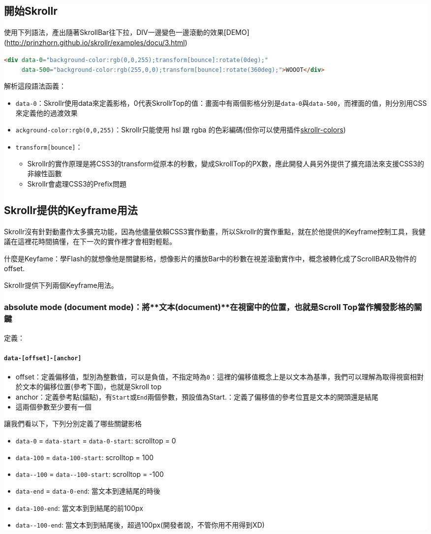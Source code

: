 

## 開始Skrollr


使用下列語法，產出隨著SkrollBar往下拉，DIV一邊變色一邊滾動的效果[DEMO] (http://prinzhorn.github.io/skrollr/examples/docu/3.html)

``` html
<div data-0="background-color:rgb(0,0,255);transform[bounce]:rotate(0deg);" 
	 data-500="background-color:rgb(255,0,0);transform[bounce]:rotate(360deg);">WOOOT</div>

```




解析這段語法函義：

- `data-0`：Skrollr使用data來定義影格，0代表SkrollrTop的值：畫面中有兩個影格分別是`data-0`與`data-500`，而裡面的值，則分別用CSS來定義他的過渡效果

- `ackground-color:rgb(0,0,255)`：Skrollr只能使用 hsl 跟 rgba 的色彩編碼(但你可以使用插件[skrollr-colors](https://github.com/FezVrasta/skrollr-colors))

- `transform[bounce]`：
	- Skrollr的實作原理是將CSS3的transform從原本的秒數，變成SkrollTop的PX數，應此開發人員另外提供了擴充語法來支援CSS3的非線性函數
	- Skrollr會處理CSS3的Prefix問題


## Skrollr提供的Keyframe用法

Skrollr沒有針對動畫作太多擴充功能，因為他儘量依賴CSS3實作動畫，所以Skrollr的實作重點，就在於他提供的Keyframe控制工具，我健議在這裡花時間搞懂，在下一次的實作裡才會相對輕鬆。

什麼是Keyfame：學Flash的就想像他是關鍵影格，想像影片的播放Bar中的秒數在視差滾動實作中，概念被轉化成了ScrollBAR及物件的offset. 

Skrollr提供下列兩個Keyframe用法。

### absolute mode (document mode)：將**文本(document)**在視窗中的位置，也就是Scroll Top當作觸發影格的關鍵

定義：
#### `data-[offset]-[anchor]`

- offset：定義偏移值，型別為整數值，可以是負值，不指定時為`0`：這裡的偏移值概念上是以文本為基準，我們可以理解為取得視窗相對於文本的偏移位置(參考下圖)，也就是Skroll top
- anchor：定義參考點(錨點)，有`Start`或`End`兩個參數，預設值為Start.：定義了偏移值的參考位罝是文本的開頭還是結尾
- 這兩個參數至少要有一個

讓我們看以下，下列分別定義了哪些關鍵影格

- `data-0` = `data-start` = `data-0-start`:  scrolltop = 0

- `data-100` = `data-100-start`: scrolltop = 100

- `data--100` = `data--100-start`: scrolltop = -100

- `data-end` = `data-0-end`: 當文本到達結尾的時後

- `data-100-end`: 當文本到到結尾的前100px

- `data--100-end`: 當文本到到結尾後，超過100px(開發者說，不管你用不用得到XD)
